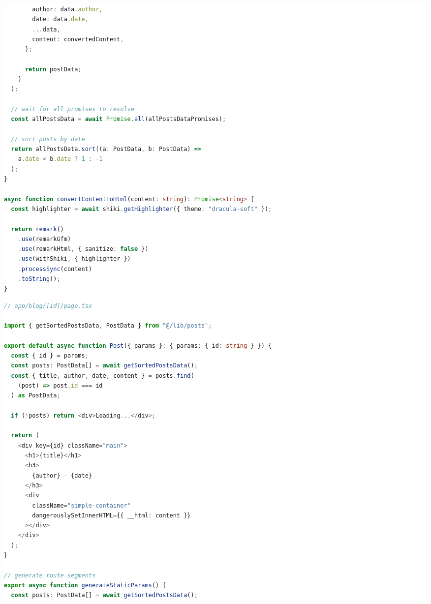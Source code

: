 ```ts
        author: data.author,
        date: data.date,
        ...data,
        content: convertedContent,
      };

      return postData;
    }
  );

  // wait for all promises to resolve
  const allPostsData = await Promise.all(allPostsDataPromises);

  // sort posts by date
  return allPostsData.sort((a: PostData, b: PostData) =>
    a.date < b.date ? 1 : -1
  );
}

async function convertContentToHtml(content: string): Promise<string> {
  const highlighter = await shiki.getHighlighter({ theme: "dracula-soft" });

  return remark()
    .use(remarkGfm)
    .use(remarkHtml, { sanitize: false })
    .use(withShiki, { highlighter })
    .processSync(content)
    .toString();
}

```

```ts
// app/blog/[id]/page.tsx

import { getSortedPostsData, PostData } from "@/lib/posts";

export default async function Post({ params }: { params: { id: string } }) {
  const { id } = params;
  const posts: PostData[] = await getSortedPostsData();
  const { title, author, date, content } = posts.find(
    (post) => post.id === id
  ) as PostData;

  if (!posts) return <div>Loading...</div>;

  return (
    <div key={id} className="main">
      <h1>{title}</h1>
      <h3>
        {author} - {date}
      </h3>
      <div
        className="simple-container"
        dangerouslySetInnerHTML={{ __html: content }}
      ></div>
    </div>
  );
}

// generate route segments
export async function generateStaticParams() {
  const posts: PostData[] = await getSortedPostsData();

```

  [key: string]: any;